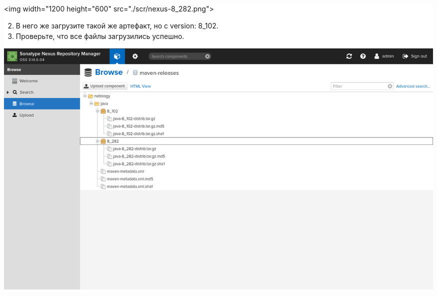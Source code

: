   <img width="1200 height="600" src="./scr/nexus-8_282.png">
</p>

2. В него же загрузите такой же артефакт, но с version: 8_102.
3. Проверьте, что все файлы загрузились успешно.

<p align="center">
  <img width="1200 height="600" src="./scr/nexus-8_102.png">
</p>

